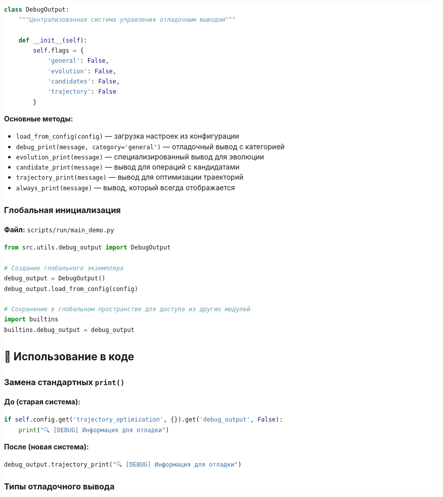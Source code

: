 ```python
class DebugOutput:
    """Централизованная система управления отладочным выводом"""
    
    def __init__(self):
        self.flags = {
            'general': False,
            'evolution': False, 
            'candidates': False,
            'trajectory': False
        }
```

**Основные методы:**
- `load_from_config(config)` — загрузка настроек из конфигурации
- `debug_print(message, category='general')` — отладочный вывод с категорией
- `evolution_print(message)` — специализированный вывод для эволюции
- `candidate_print(message)` — вывод для операций с кандидатами
- `trajectory_print(message)` — вывод для оптимизации траекторий
- `always_print(message)` — вывод, который всегда отображается

### Глобальная инициализация

**Файл:** `scripts/run/main_demo.py`

```python
from src.utils.debug_output import DebugOutput

# Создание глобального экземпляра
debug_output = DebugOutput()
debug_output.load_from_config(config)

# Сохранение в глобальном пространстве для доступа из других модулей
import builtins
builtins.debug_output = debug_output
```

## 🔄 Использование в коде

### Замена стандартных `print()`

**До (старая система):**
```python
if self.config.get('trajectory_optimization', {}).get('debug_output', False):
    print("🔍 [DEBUG] Информация для отладки")
```

**После (новая система):**
```python
debug_output.trajectory_print("🔍 [DEBUG] Информация для отладки")
```

### Типы отладочного вывода
